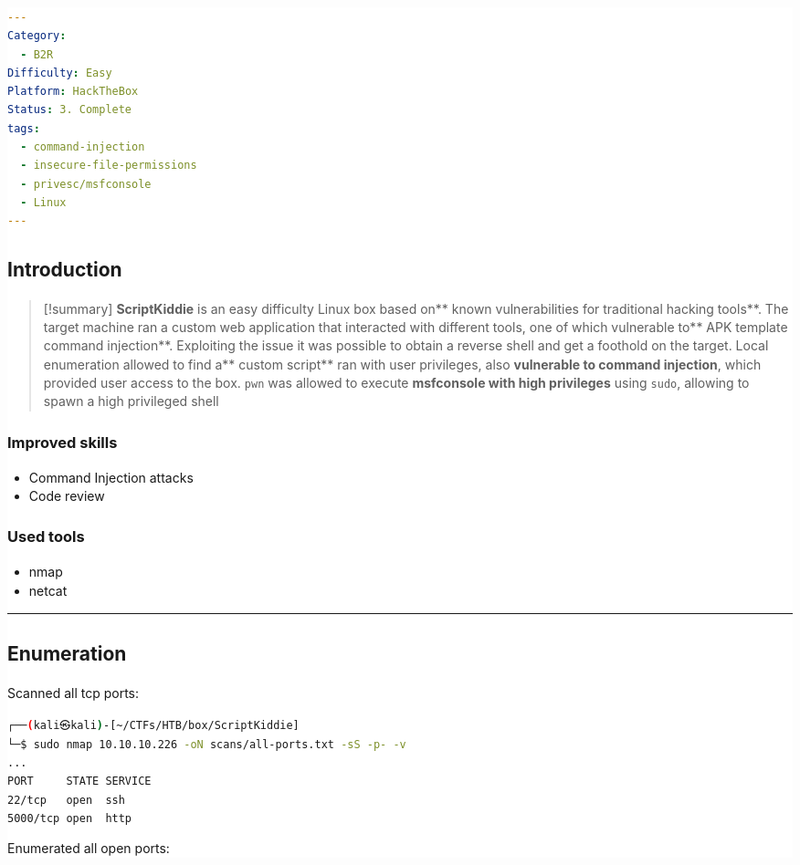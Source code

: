 ```yaml
---
Category:
  - B2R
Difficulty: Easy
Platform: HackTheBox
Status: 3. Complete
tags:
  - command-injection
  - insecure-file-permissions
  - privesc/msfconsole
  - Linux
---
```

## Introduction

>[!summary]
**ScriptKiddie** is an easy difficulty Linux box based on** known vulnerabilities for traditional hacking tools**. The target machine ran a custom web application that interacted with different tools, one of which vulnerable to** APK template command injection**. Exploiting the issue it was possible to obtain a reverse shell and get a foothold on the target. Local enumeration allowed to find a** custom script** ran with user privileges, also **vulnerable to command injection**, which provided user access to the box. `pwn` was allowed to execute **msfconsole with high privileges** using `sudo`, allowing to spawn a high privileged shell

### Improved skills

- Command Injection attacks
- Code review

### Used tools

- nmap
- netcat

---

## Enumeration

Scanned all tcp ports:

```bash
┌──(kali㉿kali)-[~/CTFs/HTB/box/ScriptKiddie]
└─$ sudo nmap 10.10.10.226 -oN scans/all-ports.txt -sS -p- -v
...
PORT     STATE SERVICE
22/tcp   open  ssh
5000/tcp open  http
```

Enumerated all open ports:
